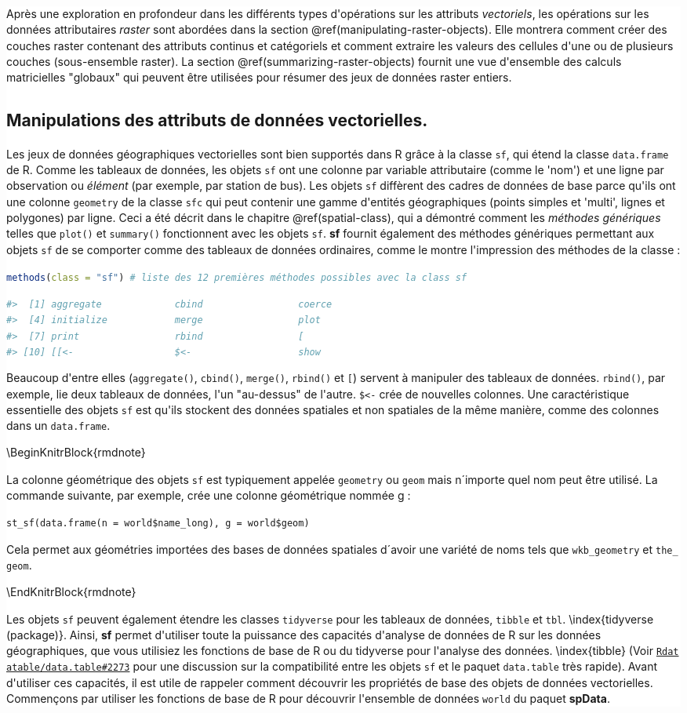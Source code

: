 Après une exploration en profondeur dans les différents types d'opérations sur les attributs *vectoriels*, les opérations sur les données attributaires *raster* sont abordées dans la section \@ref(manipulating-raster-objects). Elle montrera comment créer des couches raster contenant des attributs continus et catégoriels et comment extraire les valeurs des cellules d'une ou de plusieurs couches (sous-ensemble raster). 
La section \@ref(summarizing-raster-objects) fournit une vue d'ensemble des calculs matricielles "globaux" qui peuvent être utilisées pour résumer des jeux de données raster entiers.

## Manipulations des attributs de données vectorielles. 

Les jeux de données géographiques vectorielles sont bien supportés dans R grâce à la classe `sf`, qui étend la classe `data.frame` de R.
Comme les tableaux de données, les objets `sf` ont une colonne par variable attributaire (comme le 'nom') et une ligne par observation ou *élément* (par exemple, par station de bus).
Les objets `sf` diffèrent des cadres de données de base parce qu'ils ont une colonne `geometry` de la classe `sfc` qui peut contenir une gamme d'entités géographiques (points simples et 'multi', lignes et polygones) par ligne.
Ceci a été décrit dans le chapitre \@ref(spatial-class), qui a démontré comment les *méthodes génériques* telles que `plot()` et `summary()` fonctionnent avec les objets `sf`.
**sf** fournit également des méthodes génériques permettant aux objets `sf` de se comporter comme des tableaux de données ordinaires, comme le montre l'impression des méthodes de la classe :


```r
methods(class = "sf") # liste des 12 premières méthodes possibles avec la class sf 
```


```r
#>  [1] aggregate             cbind                 coerce               
#>  [4] initialize            merge                 plot                 
#>  [7] print                 rbind                 [                    
#> [10] [[<-                  $<-                   show                 
```



Beaucoup d'entre elles (`aggregate()`, `cbind()`, `merge()`, `rbind()` et `[`) servent à manipuler des tableaux de données.
`rbind()`, par exemple, lie deux tableaux de données, l'un "au-dessus" de l'autre.
`$<-` crée de nouvelles colonnes. 
Une caractéristique essentielle des objets `sf` est qu'ils stockent des données spatiales et non spatiales de la même manière, comme des colonnes dans un `data.frame`.

\BeginKnitrBlock{rmdnote}<div class="rmdnote">La colonne géométrique des objets `sf` est typiquement appelée `geometry` ou `geom` mais n´importe quel nom peut être utilisé.
La commande suivante, par exemple, crée une colonne géométrique nommée g :
  
`st_sf(data.frame(n = world$name_long), g = world$geom)`

Cela permet aux géométries importées des bases de données spatiales d´avoir une variété de noms tels que `wkb_geometry` et `the_geom`.</div>\EndKnitrBlock{rmdnote}

Les objets `sf` peuvent également étendre les classes `tidyverse` pour les tableaux de données, `tibble` et `tbl`.
\index{tidyverse (package)}.
Ainsi, **sf** permet d'utiliser toute la puissance des capacités d'analyse de données de R sur les données géographiques, que vous utilisiez les fonctions de base de R ou du tidyverse pour l'analyse des données.
\index{tibble}
(Voir [`Rdatatable/data.table#2273`](https://github.com/Rdatatable/data.table/issues/2273) pour une discussion sur la compatibilité entre les objets `sf` et le paquet `data.table` très rapide).
Avant d'utiliser ces capacités, il est utile de rappeler comment découvrir les propriétés de base des objets de données vectorielles.
Commençons par utiliser les fonctions de base de R pour découvrir l'ensemble de données `world` du paquet **spData**.
